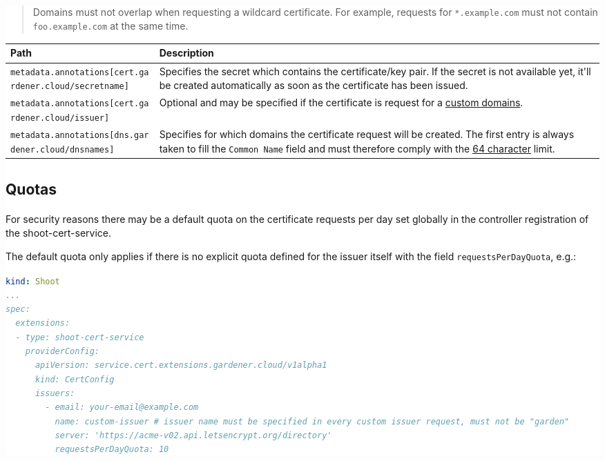 > Domains must not overlap when requesting a wildcard certificate. For example, requests for `*.example.com` must not contain `foo.example.com` at the same time.

|  Path  |  Description  |
|:----|:----|
| `metadata.annotations[cert.gardener.cloud/secretname]` |  Specifies the secret which contains the certificate/key pair. If the secret is not available yet, it'll be created automatically as soon as the certificate has been issued.  |
| `metadata.annotations[cert.gardener.cloud/issuer]` |  Optional and may be specified if the certificate is request for a [custom domains](#Custom-Domains).  |
| `metadata.annotations[dns.gardener.cloud/dnsnames]` | Specifies for which domains the certificate request will be created. The first entry is always taken to fill the `Common Name` field and must therefore comply with the [64 character](#Character-Restrictions) limit.  |

## Quotas

For security reasons there may be a default quota on the certificate requests per day set globally in the controller
registration of the shoot-cert-service. 

The default quota only applies if there is no explicit quota defined for the issuer itself with the field
`requestsPerDayQuota`, e.g.:

```yaml
kind: Shoot
...
spec:
  extensions:
  - type: shoot-cert-service
    providerConfig:
      apiVersion: service.cert.extensions.gardener.cloud/v1alpha1
      kind: CertConfig
      issuers:
        - email: your-email@example.com
          name: custom-issuer # issuer name must be specified in every custom issuer request, must not be "garden"
          server: 'https://acme-v02.api.letsencrypt.org/directory'
          requestsPerDayQuota: 10
```
